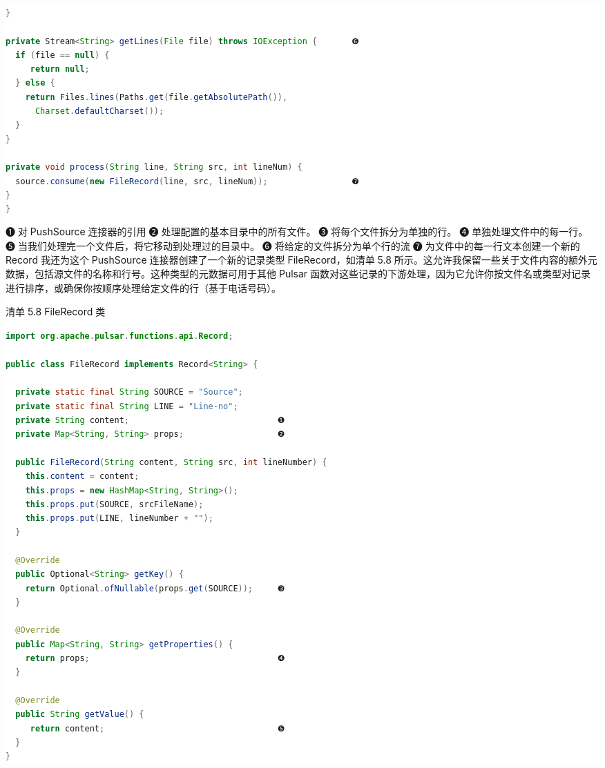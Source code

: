```java
}
 
private Stream<String> getLines(File file) throws IOException {       ❻
  if (file == null) {
     return null;
  } else {
    return Files.lines(Paths.get(file.getAbsolutePath()),
      Charset.defaultCharset());
  }
}
 
private void process(String line, String src, int lineNum) {
  source.consume(new FileRecord(line, src, lineNum));                 ❼
}
}
```

❶ 对 PushSource 连接器的引用
❷ 处理配置的基本目录中的所有文件。
❸ 将每个文件拆分为单独的行。
❹ 单独处理文件中的每一行。
❺ 当我们处理完一个文件后，将它移动到处理过的目录中。
❻ 将给定的文件拆分为单个行的流
❼ 为文件中的每一行文本创建一个新的Record
我还为这个 PushSource 连接器创建了一个新的记录类型 FileRecord，如清单 5.8 所示。这允许我保留一些关于文件内容的额外元数据，包括源文件的名称和行号。这种类型的元数据可用于其他 Pulsar 函数对这些记录的下游处理，因为它允许你按文件名或类型对记录进行排序，或确保你按顺序处理给定文件的行（基于电话号码）。

清单 5.8 FileRecord 类

```java
import org.apache.pulsar.functions.api.Record;
 
public class FileRecord implements Record<String> {
 
  private static final String SOURCE = "Source";
  private static final String LINE = "Line-no";
  private String content;                              ❶
  private Map<String, String> props;                   ❷
 
  public FileRecord(String content, String src, int lineNumber) {
    this.content = content;
    this.props = new HashMap<String, String>();
    this.props.put(SOURCE, srcFileName);
    this.props.put(LINE, lineNumber + "");
  }
 
  @Override
  public Optional<String> getKey() {
    return Optional.ofNullable(props.get(SOURCE));     ❸
  }
 
  @Override
  public Map<String, String> getProperties() {
    return props;                                      ❹
  }
 
  @Override
  public String getValue() {
     return content;                                   ❺
  }
}
```
